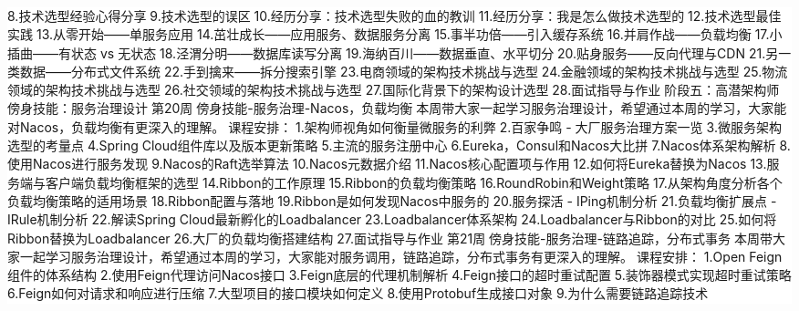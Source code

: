 8.技术选型经验心得分享
9.技术选型的误区
10.经历分享：技术选型失败的血的教训
11.经历分享：我是怎么做技术选型的
12.技术选型最佳实践
13.从零开始——单服务应用
14.茁壮成长——应用服务、数据服务分离
15.事半功倍——引入缓存系统
16.并肩作战——负载均衡
17.小插曲——有状态 vs 无状态
18.泾渭分明——数据库读写分离
19.海纳百川——数据垂直、水平切分
20.贴身服务——反向代理与CDN
21.另一类数据——分布式文件系统
22.手到擒来——拆分搜索引擎
23.电商领域的架构技术挑战与选型
24.金融领域的架构技术挑战与选型
25.物流领域的架构技术挑战与选型
26.社交领域的架构技术挑战与选型
27.国际化背景下的架构设计选型
28.面试指导与作业
阶段五：高潜架构师傍身技能：服务治理设计
第20周   傍身技能-服务治理-Nacos，负载均衡
本周带大家一起学习服务治理设计，希望通过本周的学习，大家能对Nacos，负载均衡有更深入的理解。
课程安排：
1.架构师视角如何衡量微服务的利弊
2.百家争鸣 - 大厂服务治理方案一览
3.微服务架构选型的考量点
4.Spring Cloud组件库以及版本更新策略
5.主流的服务注册中心
6.Eureka，Consul和Nacos大比拼
7.Nacos体系架构解析
8.使用Nacos进行服务发现
9.Nacos的Raft选举算法
10.Nacos元数据介绍
11.Nacos核心配置项与作用
12.如何将Eureka替换为Nacos
13.服务端与客户端负载均衡框架的选型
14.Ribbon的工作原理
15.Ribbon的负载均衡策略
16.RoundRobin和Weight策略
17.从架构角度分析各个负载均衡策略的适用场景
18.Ribbon配置与落地
19.Ribbon是如何发现Nacos中服务的
20.服务探活 - IPing机制分析
21.负载均衡扩展点 - IRule机制分析
22.解读Spring Cloud最新孵化的Loadbalancer
23.Loadbalancer体系架构
24.Loadbalancer与Ribbon的对比
25.如何将Ribbon替换为Loadbalancer
26.大厂的负载均衡搭建结构
27.面试指导与作业
第21周   傍身技能-服务治理-链路追踪，分布式事务
本周带大家一起学习服务治理设计，希望通过本周的学习，大家能对服务调用，链路追踪，分布式事务有更深入的理解。
课程安排：
1.Open Feign组件的体系结构
2.使用Feign代理访问Nacos接口
3.Feign底层的代理机制解析
4.Feign接口的超时重试配置
5.装饰器模式实现超时重试策略
6.Feign如何对请求和响应进行压缩
7.大型项目的接口模块如何定义
8.使用Protobuf生成接口对象
9.为什么需要链路追踪技术
